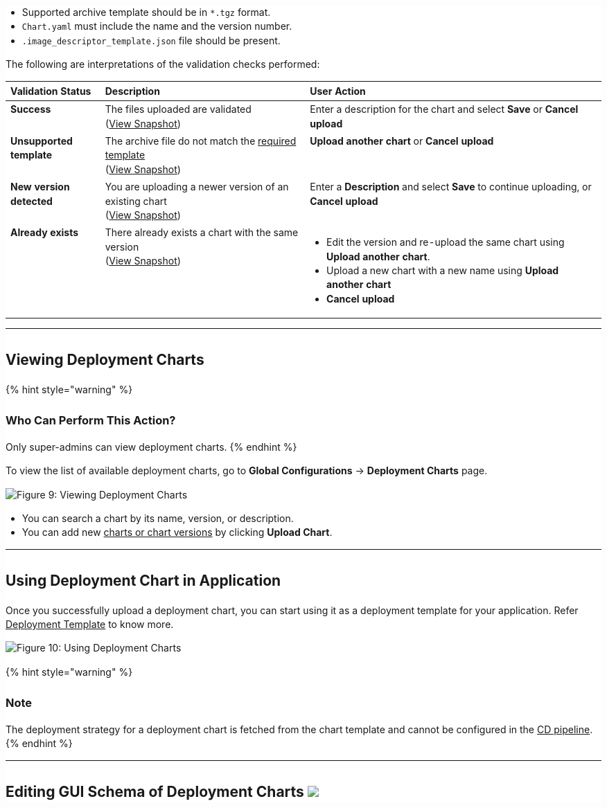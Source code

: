 - Supported archive template should be in `*.tgz` format.
- `Chart.yaml` must include the name and the version number.
- `.image_descriptor_template.json` file should be present.

The following are interpretations of the validation checks performed:

| Validation Status | Description | User Action |
| :--- | :--- | :--- |
| **Success** | The files uploaded are validated <br />([View Snapshot](https://devtron-public-asset.s3.us-east-2.amazonaws.com/images/global-configurations/deployment-charts/chart-success.jpg))  | Enter a description for the chart and select **Save** or **Cancel upload** |
| **Unsupported template** | The archive file do not match the [required template](#preparing-a-deployment-chart) <br />([View Snapshot](https://devtron-public-asset.s3.us-east-2.amazonaws.com/images/global-configurations/deployment-charts/unsupported-template.jpg)) | **Upload another chart** or **Cancel upload** |
| **New version detected** | You are uploading a newer version of an existing chart <br />([View Snapshot](https://devtron-public-asset.s3.us-east-2.amazonaws.com/images/global-configurations/deployment-charts/new-version.jpg)) | Enter a **Description** and select **Save** to continue uploading, or **Cancel upload** |
| **Already exists** | There already exists a chart with the same version <br />([View Snapshot](https://devtron-public-asset.s3.us-east-2.amazonaws.com/images/global-configurations/deployment-charts/chart-exists.jpg)) | <ul><li>Edit the version and re-upload the same chart using **Upload another chart**.</li><li>Upload a new chart with a new name using  **Upload another chart**</li><li>**Cancel upload**</li></ul> |

---

## Viewing Deployment Charts

{% hint style="warning" %}
### Who Can Perform This Action?
Only super-admins can view deployment charts.
{% endhint %}

To view the list of available deployment charts, go to  **Global Configurations** → **Deployment Charts** page.

![Figure 9: Viewing Deployment Charts](https://devtron-public-asset.s3.us-east-2.amazonaws.com/images/global-configurations/deployment-charts/view-charts.jpg)

* You can search a chart by its name, version, or description.
* You can add new [charts or chart versions](#uploading-a-deployment-chart) by clicking **Upload Chart**.

---

## Using Deployment Chart in Application

Once you successfully upload a deployment chart, you can start using it as a deployment template for your application. Refer [Deployment Template](../creating-application/deployment-template.md) to know more.

![Figure 10: Using Deployment Charts](https://devtron-public-asset.s3.us-east-2.amazonaws.com/images/global-configurations/deployment-charts/use-chart.gif)

{% hint style="warning" %}
### Note
The deployment strategy for a deployment chart is fetched from the chart template and cannot be configured in the [CD pipeline](../creating-application/workflow/cd-pipeline.md#deployment-strategies).
{% endhint %}

---

## Editing GUI Schema of Deployment Charts [![](https://devtron-public-asset.s3.us-east-2.amazonaws.com/images/elements/EnterpriseTag.svg)](https://devtron.ai/pricing)
